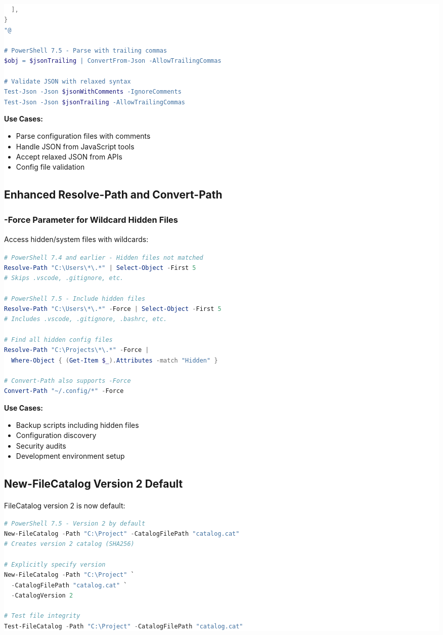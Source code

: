 ```powershell
  ],
}
"@

# PowerShell 7.5 - Parse with trailing commas
$obj = $jsonTrailing | ConvertFrom-Json -AllowTrailingCommas

# Validate JSON with relaxed syntax
Test-Json -Json $jsonWithComments -IgnoreComments
Test-Json -Json $jsonTrailing -AllowTrailingCommas
```

**Use Cases:**
- Parse configuration files with comments
- Handle JSON from JavaScript tools
- Accept relaxed JSON from APIs
- Config file validation

## Enhanced Resolve-Path and Convert-Path

### -Force Parameter for Wildcard Hidden Files

Access hidden/system files with wildcards:

```powershell
# PowerShell 7.4 and earlier - Hidden files not matched
Resolve-Path "C:\Users\*\.*" | Select-Object -First 5
# Skips .vscode, .gitignore, etc.

# PowerShell 7.5 - Include hidden files
Resolve-Path "C:\Users\*\.*" -Force | Select-Object -First 5
# Includes .vscode, .gitignore, .bashrc, etc.

# Find all hidden config files
Resolve-Path "C:\Projects\*\.*" -Force |
  Where-Object { (Get-Item $_).Attributes -match "Hidden" }

# Convert-Path also supports -Force
Convert-Path "~/.config/*" -Force
```

**Use Cases:**
- Backup scripts including hidden files
- Configuration discovery
- Security audits
- Development environment setup

## New-FileCatalog Version 2 Default

FileCatalog version 2 is now default:

```powershell
# PowerShell 7.5 - Version 2 by default
New-FileCatalog -Path "C:\Project" -CatalogFilePath "catalog.cat"
# Creates version 2 catalog (SHA256)

# Explicitly specify version
New-FileCatalog -Path "C:\Project" `
  -CatalogFilePath "catalog.cat" `
  -CatalogVersion 2

# Test file integrity
Test-FileCatalog -Path "C:\Project" -CatalogFilePath "catalog.cat"
```

